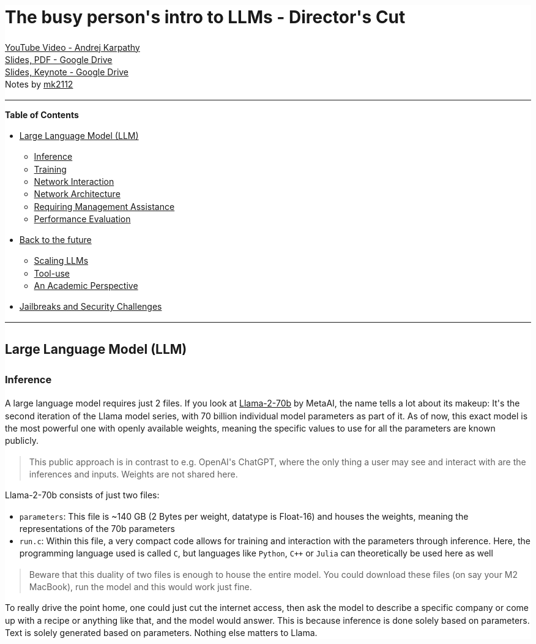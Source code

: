 # The busy person's intro to LLMs - Director's Cut

[YouTube Video - Andrej Karpathy](https://www.youtube.com/watch?v=zjkBMFhNj_g)<br>[Slides, PDF - Google Drive](https://drive.google.com/file/d/1pxx_ZI7O-Nwl7ZLNk5hI3WzAsTLwvNU7/view?pli=1)<br>[Slides, Keynote - Google Drive](https://drive.google.com/file/d/1FPUpFMiCkMRKPFjhi9MAhby68MHVqe8u/view)<br>Notes by [mk2112](https://github.com/mk2112)

---

**Table of Contents**

- [Large Language Model (LLM)](#large-language-model-llm)
	- [Inference](#inference)
	- [Training](#training)
	- [Network Interaction](#network-interaction)
	- [Network Architecture](#network-architecture)
	- [Requiring Management Assistance](#requiring-management-assistance)
	- [Performance Evaluation](#performance-evaluation)

- [Back to the future](#back-to-the-future)
	- [Scaling LLMs](#scaling-llms)
	- [Tool-use](#tool-use)
	- [An Academic Perspective](#an-academic-perspective)

- [Jailbreaks and Security Challenges](#jailbreaks-and-security-challenges)

---

## Large Language Model (LLM)

### Inference

A large language model requires just 2 files. If you look at [Llama-2-70b](https://ai.meta.com/llama/) by MetaAI, the name tells a lot about its makeup: It's the second iteration of the Llama model series, with 70 billion individual model parameters as part of it. As of now, this exact model is the most powerful one with openly available weights, meaning the specific values to use for all the parameters are known publicly.

> This public approach is in contrast to e.g. OpenAI's ChatGPT, where the only thing a user may see and interact with are the inferences and inputs. Weights are not shared here.

Llama-2-70b consists of just two files: 
- `parameters`: This file is ~140 GB (2 Bytes per weight, datatype is Float-16) and houses the weights, meaning the representations of the 70b parameters
- `run.c`: Within this file, a very compact code allows for training and interaction with the parameters through inference. Here, the programming language used is called `C`, but languages like `Python`, `C++` or `Julia` can theoretically be used here as well

> Beware that this duality of two files is enough to house the entire model. You could download these files (on say your M2 MacBook), run the model and this would work just fine.

To really drive the point home, one could just cut the internet access, then ask the model to describe a specific company or come up with a recipe or anything like that, and the model would answer. This is because inference is done solely based on parameters. Text is solely generated based on parameters. Nothing else matters to Llama.

